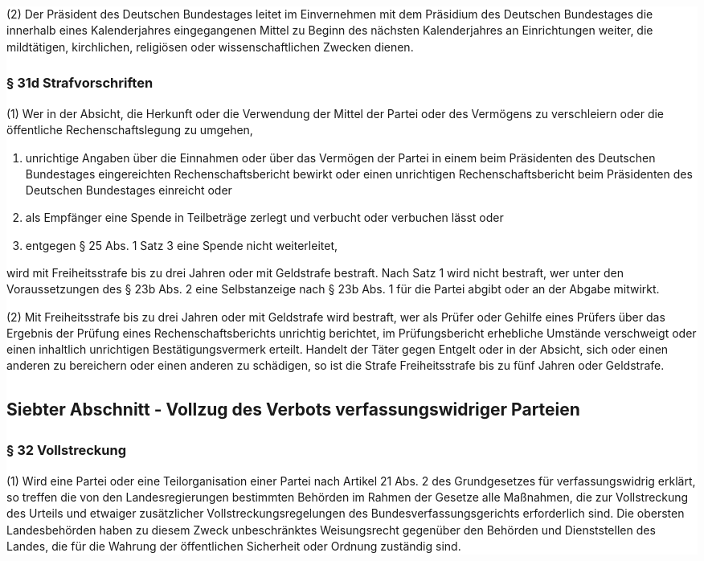 (2) Der Präsident des Deutschen Bundestages leitet im Einvernehmen mit
dem Präsidium des Deutschen Bundestages die innerhalb eines
Kalenderjahres eingegangenen Mittel zu Beginn des nächsten
Kalenderjahres an Einrichtungen weiter, die mildtätigen, kirchlichen,
religiösen oder wissenschaftlichen Zwecken dienen.

### § 31d Strafvorschriften

(1) Wer in der Absicht, die Herkunft oder die Verwendung der Mittel
der Partei oder des Vermögens zu verschleiern oder die öffentliche
Rechenschaftslegung zu umgehen,

1.  unrichtige Angaben über die Einnahmen oder über das Vermögen der
    Partei in einem beim Präsidenten des Deutschen Bundestages
    eingereichten Rechenschaftsbericht bewirkt oder einen unrichtigen
    Rechenschaftsbericht beim Präsidenten des Deutschen Bundestages
    einreicht oder


2.  als Empfänger eine Spende in Teilbeträge zerlegt und verbucht oder
    verbuchen lässt oder


3.  entgegen § 25 Abs. 1 Satz 3 eine Spende nicht weiterleitet,



wird mit Freiheitsstrafe bis zu drei Jahren oder mit Geldstrafe
bestraft. Nach Satz 1 wird nicht bestraft, wer unter den
Voraussetzungen des § 23b Abs. 2 eine Selbstanzeige nach § 23b Abs. 1
für die Partei abgibt oder an der Abgabe mitwirkt.

(2) Mit Freiheitsstrafe bis zu drei Jahren oder mit Geldstrafe wird
bestraft, wer als Prüfer oder Gehilfe eines Prüfers über das Ergebnis
der Prüfung eines Rechenschaftsberichts unrichtig berichtet, im
Prüfungsbericht erhebliche Umstände verschweigt oder einen inhaltlich
unrichtigen Bestätigungsvermerk erteilt. Handelt der Täter gegen
Entgelt oder in der Absicht, sich oder einen anderen zu bereichern
oder einen anderen zu schädigen, so ist die Strafe Freiheitsstrafe bis
zu fünf Jahren oder Geldstrafe.

## Siebter Abschnitt - Vollzug des Verbots verfassungswidriger Parteien

### § 32 Vollstreckung

(1) Wird eine Partei oder eine Teilorganisation einer Partei nach
Artikel 21 Abs. 2 des Grundgesetzes für verfassungswidrig erklärt, so
treffen die von den Landesregierungen bestimmten Behörden im Rahmen
der Gesetze alle Maßnahmen, die zur Vollstreckung des Urteils und
etwaiger zusätzlicher Vollstreckungsregelungen des
Bundesverfassungsgerichts erforderlich sind. Die obersten
Landesbehörden haben zu diesem Zweck unbeschränktes Weisungsrecht
gegenüber den Behörden und Dienststellen des Landes, die für die
Wahrung der öffentlichen Sicherheit oder Ordnung zuständig sind.
